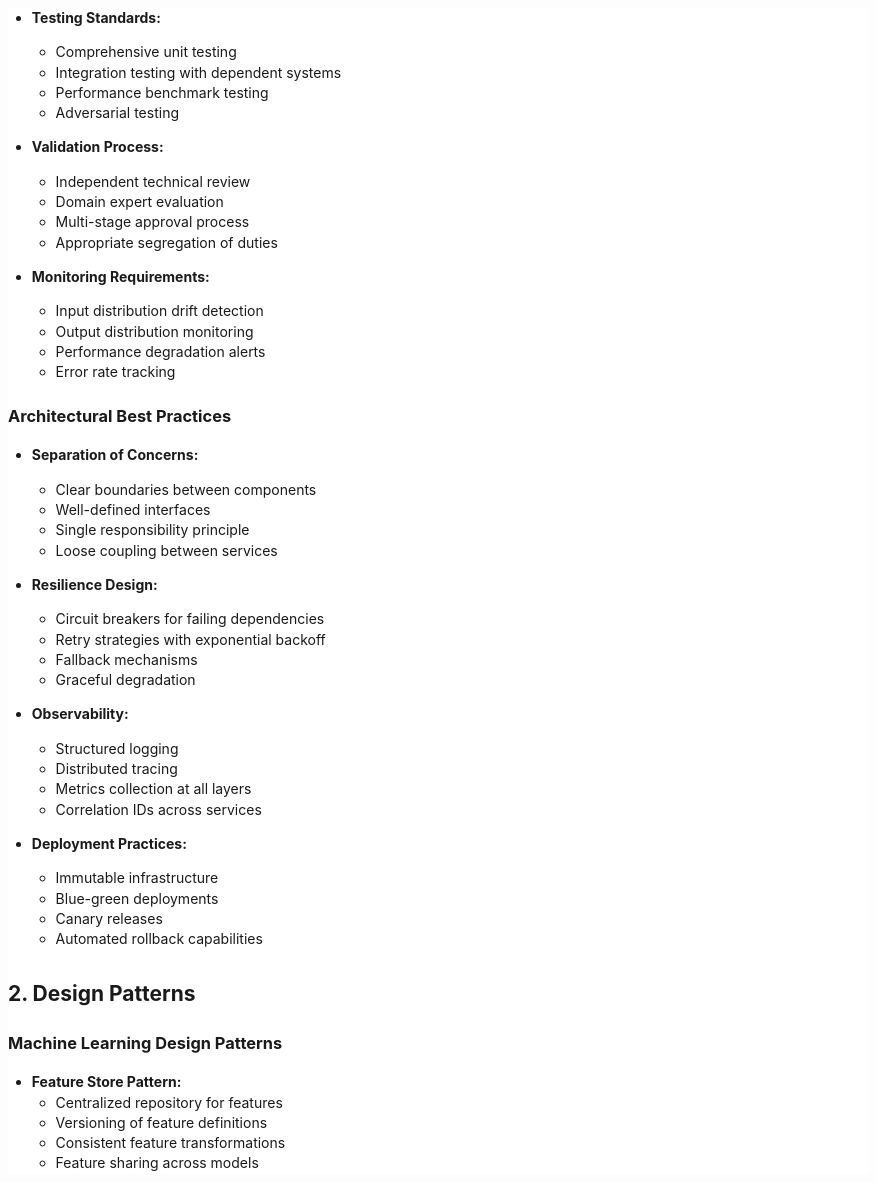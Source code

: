 * **Testing Standards:**
  * Comprehensive unit testing
  * Integration testing with dependent systems
  * Performance benchmark testing
  * Adversarial testing

* **Validation Process:**
  * Independent technical review
  * Domain expert evaluation
  * Multi-stage approval process
  * Appropriate segregation of duties

* **Monitoring Requirements:**
  * Input distribution drift detection
  * Output distribution monitoring
  * Performance degradation alerts
  * Error rate tracking

### Architectural Best Practices

* **Separation of Concerns:**
  * Clear boundaries between components
  * Well-defined interfaces
  * Single responsibility principle
  * Loose coupling between services

* **Resilience Design:**
  * Circuit breakers for failing dependencies
  * Retry strategies with exponential backoff
  * Fallback mechanisms
  * Graceful degradation

* **Observability:**
  * Structured logging
  * Distributed tracing
  * Metrics collection at all layers
  * Correlation IDs across services

* **Deployment Practices:**
  * Immutable infrastructure
  * Blue-green deployments
  * Canary releases
  * Automated rollback capabilities

## 2. Design Patterns

### Machine Learning Design Patterns

* **Feature Store Pattern:**
  * Centralized repository for features
  * Versioning of feature definitions
  * Consistent feature transformations
  * Feature sharing across models
